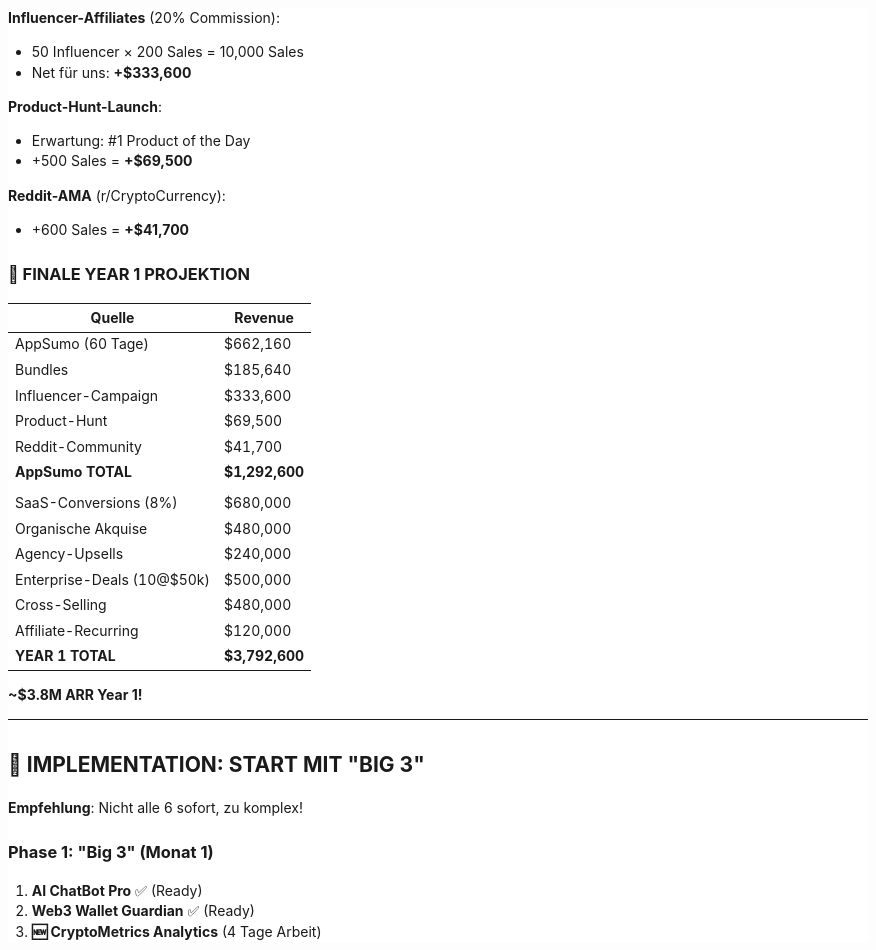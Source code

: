 **Influencer-Affiliates** (20% Commission):
- 50 Influencer × 200 Sales = 10,000 Sales
- Net für uns: **+$333,600**

**Product-Hunt-Launch**:
- Erwartung: #1 Product of the Day
- +500 Sales = **+$69,500**

**Reddit-AMA** (r/CryptoCurrency):
- +600 Sales = **+$41,700**

### 🎯 FINALE YEAR 1 PROJEKTION

| Quelle | Revenue |
|--------|---------|
| AppSumo (60 Tage) | $662,160 |
| Bundles | $185,640 |
| Influencer-Campaign | $333,600 |
| Product-Hunt | $69,500 |
| Reddit-Community | $41,700 |
| **AppSumo TOTAL** | **$1,292,600** |
|  |  |
| SaaS-Conversions (8%) | $680,000 |
| Organische Akquise | $480,000 |
| Agency-Upsells | $240,000 |
| Enterprise-Deals (10@$50k) | $500,000 |
| Cross-Selling | $480,000 |
| Affiliate-Recurring | $120,000 |
| **YEAR 1 TOTAL** | **$3,792,600** |

**~$3.8M ARR Year 1!**

---

## 🚀 IMPLEMENTATION: START MIT "BIG 3"

**Empfehlung**: Nicht alle 6 sofort, zu komplex!

### Phase 1: "Big 3" (Monat 1)

1. **AI ChatBot Pro** ✅ (Ready)
2. **Web3 Wallet Guardian** ✅ (Ready)
3. **🆕 CryptoMetrics Analytics** (4 Tage Arbeit)
